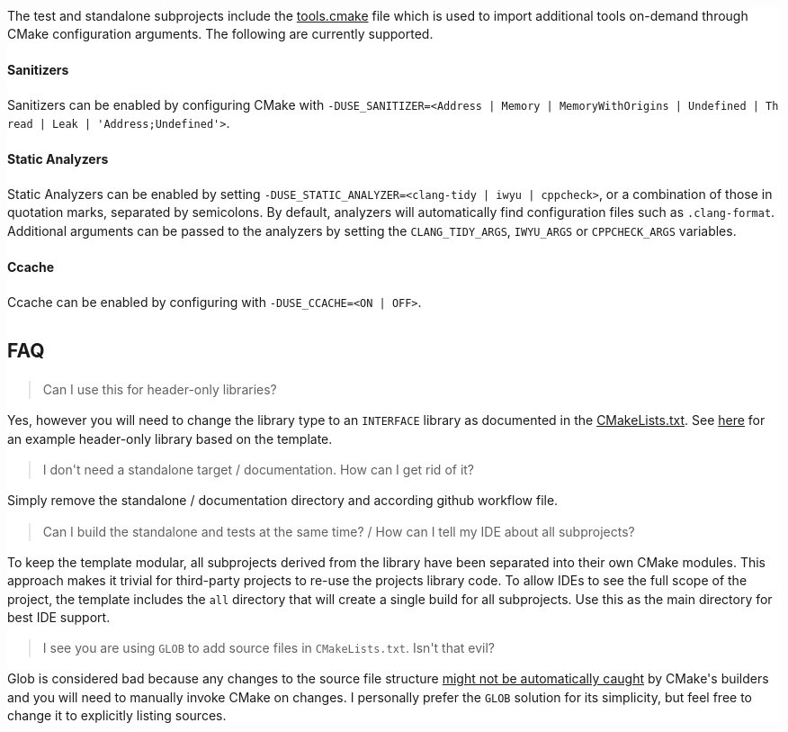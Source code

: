 The test and standalone subprojects include the
[tools.cmake](cmake/tools.cmake) file which is used to import additional
tools on-demand through CMake configuration arguments.  The following are
currently supported.

#### Sanitizers

Sanitizers can be enabled by configuring CMake with
`-DUSE_SANITIZER=<Address | Memory | MemoryWithOrigins | Undefined | Thread | Leak | 'Address;Undefined'>`.

#### Static Analyzers

Static Analyzers can be enabled by setting
`-DUSE_STATIC_ANALYZER=<clang-tidy | iwyu | cppcheck>`, or a combination
of those in quotation marks, separated by semicolons.  By default,
analyzers will automatically find configuration files such as
`.clang-format`.  Additional arguments can be passed to the analyzers by
setting the `CLANG_TIDY_ARGS`, `IWYU_ARGS` or `CPPCHECK_ARGS` variables.

#### Ccache

Ccache can be enabled by configuring with `-DUSE_CCACHE=<ON | OFF>`.


## FAQ

> Can I use this for header-only libraries?

Yes, however you will need to change the library type to an `INTERFACE`
library as documented in the [CMakeLists.txt](CMakeLists.txt).  See
[here](https://github.com/TheLartians/StaticTypeInfo) for an example
header-only library based on the template.

> I don't need a standalone target / documentation. How can I get rid of it?

Simply remove the standalone / documentation directory and according
github workflow file.

> Can I build the standalone and tests at the same time? / How can I tell my IDE about all subprojects?

To keep the template modular, all subprojects derived from the library
have been separated into their own CMake modules.  This approach makes it
trivial for third-party projects to re-use the projects library code.  To
allow IDEs to see the full scope of the project, the template includes
the `all` directory that will create a single build for all subprojects.
Use this as the main directory for best IDE support.

> I see you are using `GLOB` to add source files in `CMakeLists.txt`. Isn't that evil?

Glob is considered bad because any changes to the source file structure
[might not be automatically
caught](https://cmake.org/cmake/help/latest/command/file.html#filesystem)
by CMake's builders and you will need to manually invoke CMake on
changes.  I personally prefer the `GLOB` solution for its simplicity, but
feel free to change it to explicitly listing sources.
